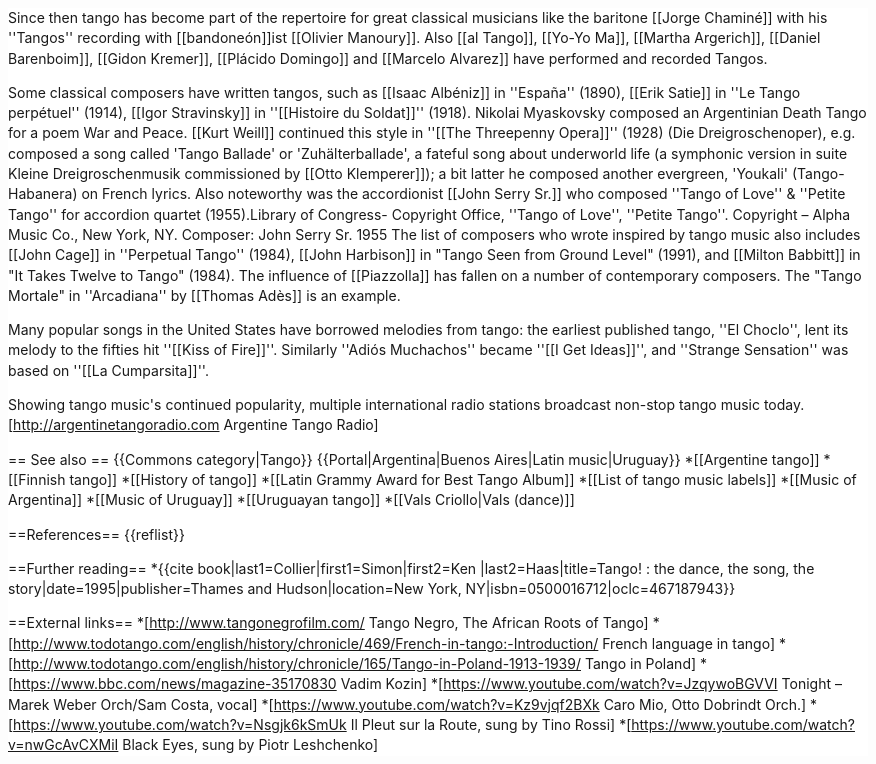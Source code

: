 Since then tango has become part of the repertoire for great classical musicians like the baritone [[Jorge Chaminé]] with his ''Tangos'' recording with [[bandoneón]]ist [[Olivier Manoury]]. Also [[al Tango]], [[Yo-Yo Ma]], [[Martha Argerich]], [[Daniel Barenboim]], [[Gidon Kremer]], [[Plácido Domingo]] and [[Marcelo Alvarez]] have performed and recorded Tangos.

Some classical composers have written tangos, such as [[Isaac Albéniz]] in ''España'' (1890), [[Erik Satie]] in ''Le Tango perpétuel'' (1914), [[Igor Stravinsky]] in ''[[Histoire du Soldat]]'' (1918). Nikolai Myaskovsky composed an Argentinian Death Tango for a poem War and Peace. [[Kurt Weill]] continued this style in ''[[The Threepenny Opera]]'' (1928) (Die Dreigroschenoper), e.g. composed a song called 'Tango Ballade' or 'Zuhälterballade', a fateful song about underworld life (a symphonic version in suite Kleine Dreigroschenmusik commissioned by [[Otto Klemperer]]); a bit latter he composed another evergreen, 'Youkali' (Tango-Habanera) on French lyrics. Also noteworthy was the accordionist [[John Serry Sr.]] who composed ''Tango of Love'' & ''Petite Tango'' for accordion quartet (1955).<ref>Library of Congress- Copyright Office, ''Tango of Love'', ''Petite Tango''. Copyright – Alpha Music Co., New York, NY. Composer: John Serry Sr. 1955</ref>  The list of composers who wrote inspired by tango music also includes [[John Cage]] in ''Perpetual Tango'' (1984), [[John Harbison]] in "Tango Seen from Ground Level" (1991), and [[Milton Babbitt]] in "It Takes Twelve to Tango" (1984). The influence of [[Piazzolla]] has fallen on a number of contemporary composers. The "Tango Mortale" in ''Arcadiana'' by [[Thomas Adès]] is an example.

Many popular songs in the United States have borrowed melodies from tango: the earliest published tango, ''El Choclo'', lent its melody to the fifties hit ''[[Kiss of Fire]]''. Similarly ''Adiós Muchachos'' became ''[[I Get Ideas]]'', and ''Strange Sensation'' was based on ''[[La Cumparsita]]''.

Showing tango music's continued popularity, multiple international radio stations broadcast non-stop tango music today.<ref>[http://argentinetangoradio.com Argentine Tango Radio]</ref>

== See also ==
{{Commons category|Tango}}
{{Portal|Argentina|Buenos Aires|Latin music|Uruguay}}
*[[Argentine tango]]
*[[Finnish tango]]
*[[History of tango]]
*[[Latin Grammy Award for Best Tango Album]]
*[[List of tango music labels]]
*[[Music of Argentina]]
*[[Music of Uruguay]]
*[[Uruguayan tango]]
*[[Vals Criollo|Vals (dance)]]

==References==
{{reflist}}

==Further reading==
*{{cite book|last1=Collier|first1=Simon|first2=Ken |last2=Haas|title=Tango! : the dance, the song, the story|date=1995|publisher=Thames and Hudson|location=New York, NY|isbn=0500016712|oclc=467187943}}

==External links==
*[http://www.tangonegrofilm.com/ Tango Negro, The African Roots of Tango]
*[http://www.todotango.com/english/history/chronicle/469/French-in-tango:-Introduction/ French language in tango]
*[http://www.todotango.com/english/history/chronicle/165/Tango-in-Poland-1913-1939/ Tango in Poland]
*[https://www.bbc.com/news/magazine-35170830 Vadim Kozin]
*[https://www.youtube.com/watch?v=JzqywoBGVVI Tonight – Marek Weber Orch/Sam Costa, vocal]
*[https://www.youtube.com/watch?v=Kz9vjqf2BXk Caro Mio, Otto Dobrindt Orch.]
*[https://www.youtube.com/watch?v=Nsgjk6kSmUk Il Pleut sur la Route, sung by Tino Rossi]
*[https://www.youtube.com/watch?v=nwGcAvCXMiI Black Eyes, sung by Piotr Leshchenko]
